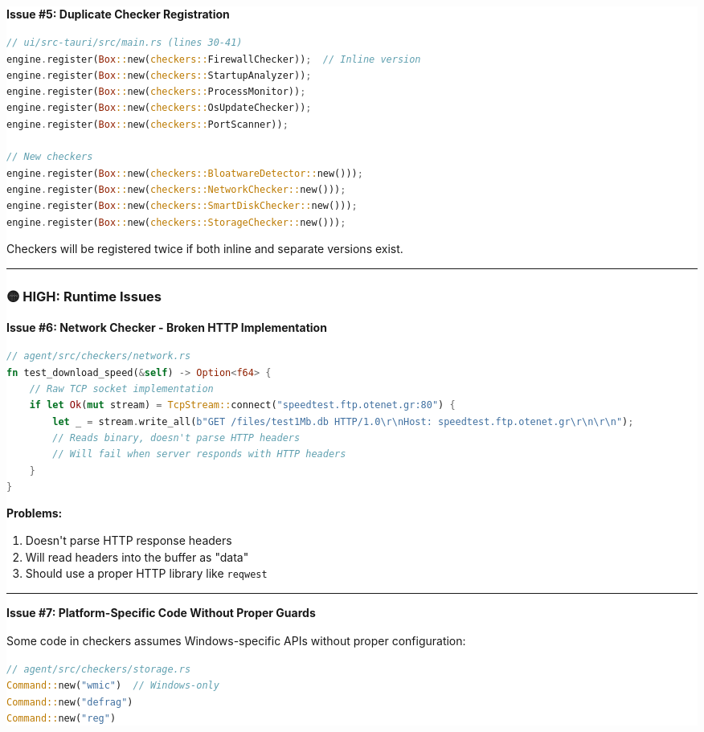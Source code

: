 
**Issue #5: Duplicate Checker Registration**

```rust
// ui/src-tauri/src/main.rs (lines 30-41)
engine.register(Box::new(checkers::FirewallChecker));  // Inline version
engine.register(Box::new(checkers::StartupAnalyzer));  
engine.register(Box::new(checkers::ProcessMonitor));
engine.register(Box::new(checkers::OsUpdateChecker));
engine.register(Box::new(checkers::PortScanner));

// New checkers
engine.register(Box::new(checkers::BloatwareDetector::new()));
engine.register(Box::new(checkers::NetworkChecker::new()));
engine.register(Box::new(checkers::SmartDiskChecker::new()));
engine.register(Box::new(checkers::StorageChecker::new()));
```

Checkers will be registered twice if both inline and separate versions exist.

---

### 🟡 HIGH: Runtime Issues

**Issue #6: Network Checker - Broken HTTP Implementation**

```rust
// agent/src/checkers/network.rs
fn test_download_speed(&self) -> Option<f64> {
    // Raw TCP socket implementation
    if let Ok(mut stream) = TcpStream::connect("speedtest.ftp.otenet.gr:80") {
        let _ = stream.write_all(b"GET /files/test1Mb.db HTTP/1.0\r\nHost: speedtest.ftp.otenet.gr\r\n\r\n");
        // Reads binary, doesn't parse HTTP headers
        // Will fail when server responds with HTTP headers
    }
}
```

**Problems:**
1. Doesn't parse HTTP response headers
2. Will read headers into the buffer as "data"
3. Should use a proper HTTP library like `reqwest`

---

**Issue #7: Platform-Specific Code Without Proper Guards**

Some code in checkers assumes Windows-specific APIs without proper configuration:

```rust
// agent/src/checkers/storage.rs
Command::new("wmic")  // Windows-only
Command::new("defrag")
Command::new("reg")
```
